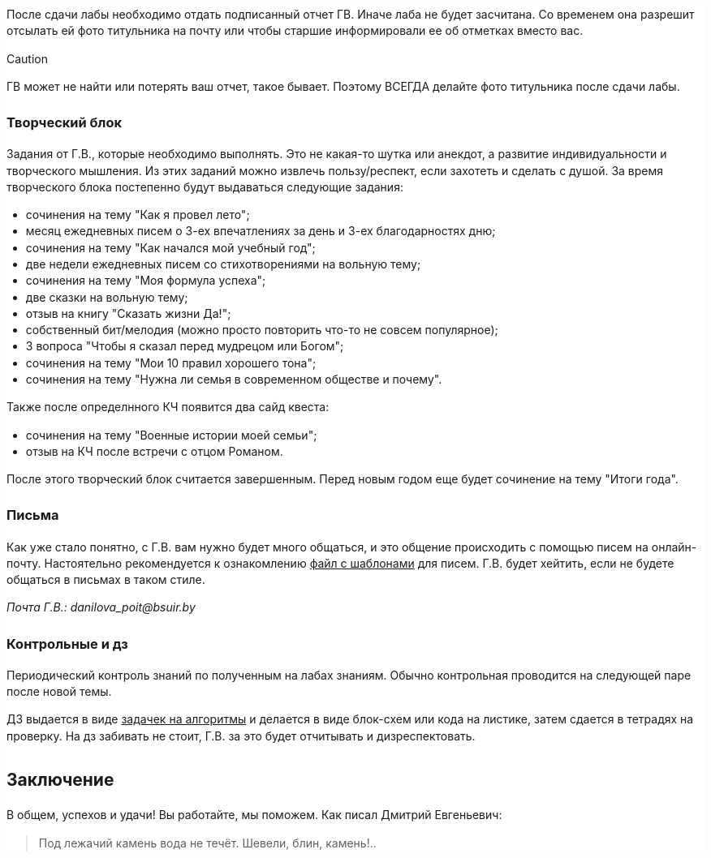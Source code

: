 После сдачи лабы необходимо отдать подписанный отчет ГВ. Иначе лаба не будет засчитана. Со временем она разрешит отсылать ей фото титульника на почту или чтобы старшие информировали ее об отметках вместо вас.

> [!CAUTION]
> ГВ может не найти или потерять ваш отчет, такое бывает. Поэтому ВСЕГДА делайте фото титульника после сдачи лабы.

### Творческий блок

Задания от Г.В., которые необходимо выполнять. Это не какая-то шутка или анекдот, а развитие индивидуальности и творческого мышления. Из этих заданий можно извлечь пользу/респект, если захотеть и сделать с душой. За время творческого блока постепенно будут выдаваться следующие задания:

- сочинения на тему "Как я провел лето";
- месяц ежедневных писем о 3-ех впечатлениях за день и 3-ех благодарностях дню;
- сочинения на тему "Как начался мой учебный год";
- две недели ежедневных писем со стихотворениями на вольную тему;
- сочинения на тему "Моя формула успеха";
- две сказки на вольную тему;
- отзыв на книгу "Сказать жизни Да!";
- собственный бит/мелодия (можно просто повторить что-то не совсем популярное);
- 3 вопроса "Чтобы я сказал перед мудрецом или Богом";
- сочинения на тему "Мои 10 правил хорошего тона";
- сочинения на тему "Нужна ли семья в современном обществе и почему".

Также после определнного КЧ появится два сайд квеста:
- сочинения на тему "Военные истории моей семьи";
- отзыв на КЧ после встречи с отцом Романом.

После этого творческий блок считается завершенным. Перед новым годом еще будет сочинение на тему "Итоги года".

### Письма

Как уже стало понятно, с Г.В. вам нужно будет много общаться, и это общение происходить с помощью писем на онлайн-почту. Настоятельно рекомендуется к ознакомлению [файл с шаблонами](Письма.docx) для писем. Г.В. будет хейтить, если не будете общаться в письмах в таком стиле.

_Почта Г.В.: danilova_poit@bsuir.by_

### Контрольные и дз

Периодический контроль знаний по полученным на лабах знаниям. Обычно контрольная проводится на следующей паре после новой темы.

ДЗ выдается в виде [задачек на алгоритмы](Задачи.docx) и делается в виде блок-схем или кода на листике, затем сдается в тетрадях на проверку. На дз забивать не стоит, Г.В. за это будет отчитывать и дизреспектовать.

## Заключение

В общем, успехов и удачи! Вы работайте, мы поможем. Как писал Дмитрий Евгеньевич:

> Под лежачий камень вода не течёт. Шевели, блин, камень!..


[^1]: Например, код-ревью, поправка кодстайла, пример отчета и т.д. - отличная помощь. Куски кода(их вам просто кинули) - уже медвежья услуга.
[^2]: 1-ый блок - 30-го сентября, 2-ой - 31 октября и т.д.
[^3]: Допы тоже считаются часть блока. Если сдали весь блок, но остался не сдан доп, то на следующей неделе будет получен еще один.